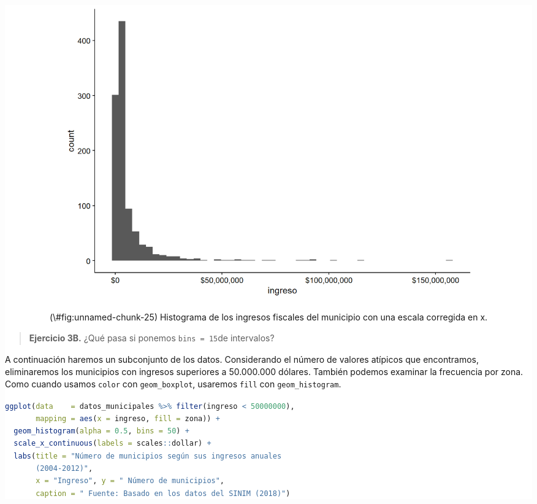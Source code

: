 <div class="figure" style="text-align: center">
<img src="03-dataviz_es_files/figure-html/unnamed-chunk-25-1.png" alt=" Histograma de los ingresos fiscales del municipio con una escala corregida en x." width="672" />
<p class="caption">(\#fig:unnamed-chunk-25) Histograma de los ingresos fiscales del municipio con una escala corregida en x.</p>
</div>

> **Ejercicio 3B.** ¿Qué pasa si ponemos `bins = 15`de intervalos?

A continuación haremos un subconjunto de los datos. Considerando el número de valores atípicos que encontramos, eliminaremos los municipios con ingresos superiores a 50.000.000 dólares. También podemos examinar la frecuencia por zona. Como cuando usamos `color` con `geom_boxplot`, usaremos `fill` con `geom_histogram`.


```r
ggplot(data    = datos_municipales %>% filter(ingreso < 50000000), 
       mapping = aes(x = ingreso, fill = zona)) +
  geom_histogram(alpha = 0.5, bins = 50) +
  scale_x_continuous(labels = scales::dollar) +
  labs(title = "Número de municipios según sus ingresos anuales
       (2004-2012)",
       x = "Ingreso", y = " Número de municipios", 
       caption = " Fuente: Basado en los datos del SINIM (2018)")
```
